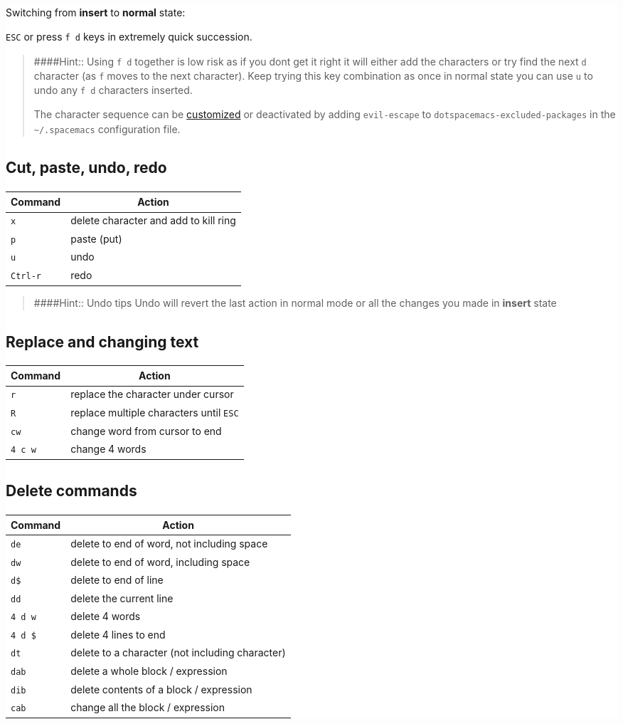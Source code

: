 Switching from **insert** to **normal** state:

`ESC` or press `f d` keys in extremely quick succession.


> ####Hint::
> Using `f d` together is low risk as if you dont get it right it will either add the characters or try find the next `d` character (as `f` moves to the next character).
> Keep trying this key combination as once in normal state you can use `u` to undo any `f d` characters inserted.
>
> The character sequence can be [customized](http://spacemacs.org/doc/DOCUMENTATION.html#commands) or deactivated by adding `evil-escape` to `dotspacemacs-excluded-packages` in the `~/.spacemacs` configuration file.


## Cut, paste, undo, redo

| Command  | Action                                |
| -------  | -----------------                     |
| `x`      | delete character and add to kill ring |
| `p`      | paste (put)                           |
| `u`      | undo                                  |
| `Ctrl-r` | redo                                  |

> ####Hint:: Undo tips
> Undo will revert the last action in normal mode or all the changes you made in **insert** state


## Replace and changing text

| Command | Action                                  |
| ------- | -----------------                       |
| `r`     | replace the character under cursor      |
| `R`     | replace multiple characters until `ESC` |
| `cw`    | change word from cursor to end          |
| `4 c w` | change 4 words                          |


## Delete commands

| Command | Action                                          |
| ---     | ---                                             |
| `de`    | delete to end of word, not including space      |
| `dw`    | delete to end of word, including space          |
| `d$`    | delete to end of line                           |
| `dd`    | delete the current line                         |
| `4 d w` | delete 4 words                                  |
| `4 d $` | delete 4 lines to end                           |
| `dt`    | delete to a character (not including character) |
| `dab`   | delete a whole block / expression               |
| `dib`   | delete contents of a block / expression         |
| `cab`   | change all the block / expression               |